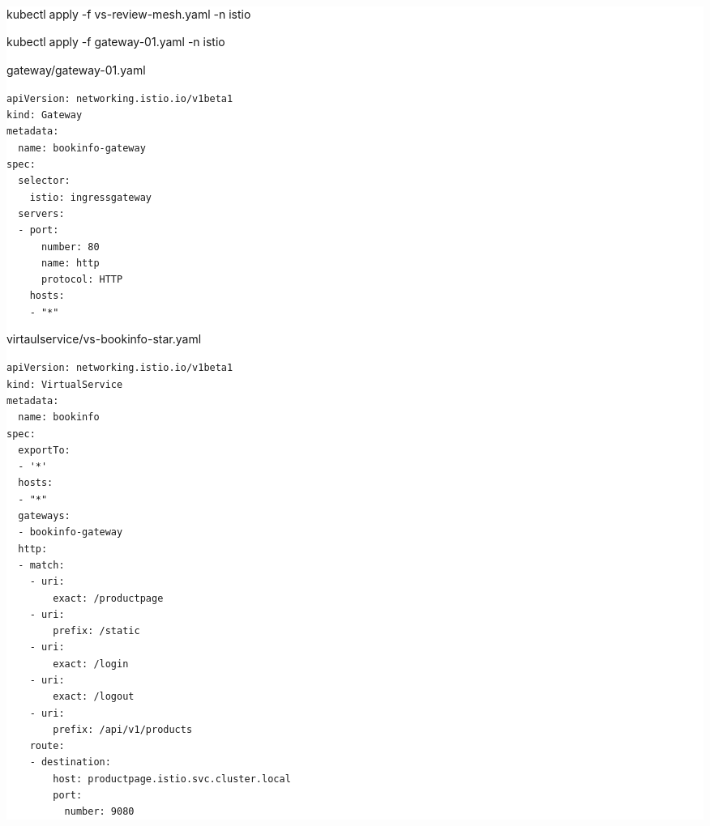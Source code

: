 kubectl apply -f  vs-review-mesh.yaml -n istio

kubectl apply -f gateway-01.yaml -n istio

gateway/gateway-01.yaml

```
apiVersion: networking.istio.io/v1beta1
kind: Gateway
metadata:
  name: bookinfo-gateway
spec:
  selector:
    istio: ingressgateway
  servers:
  - port:
      number: 80
      name: http
      protocol: HTTP
    hosts:
    - "*"
```

virtaulservice/vs-bookinfo-star.yaml

```
apiVersion: networking.istio.io/v1beta1
kind: VirtualService
metadata:
  name: bookinfo
spec:
  exportTo:
  - '*'
  hosts:
  - "*"
  gateways:
  - bookinfo-gateway
  http:
  - match:
    - uri:
        exact: /productpage
    - uri:
        prefix: /static
    - uri:
        exact: /login
    - uri:
        exact: /logout
    - uri:
        prefix: /api/v1/products
    route:
    - destination:
        host: productpage.istio.svc.cluster.local
        port:
          number: 9080
```
